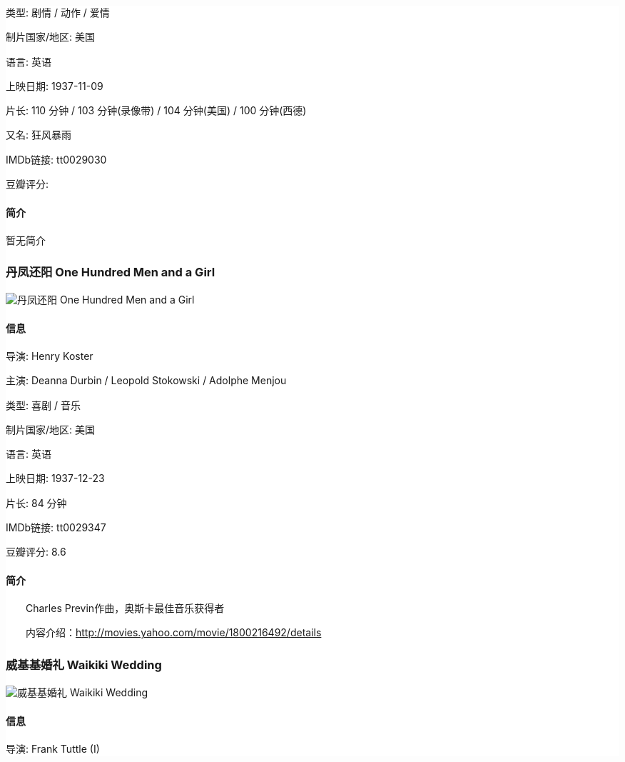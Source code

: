 类型: 剧情 / 动作 / 爱情 

制片国家/地区: 美国 

语言: 英语 

上映日期: 1937-11-09 

片长: 110 分钟 / 103 分钟(录像带) / 104 分钟(美国) / 100 分钟(西德) 

又名: 狂风暴雨 

IMDb链接: tt0029030

豆瓣评分: 

#### 简介

暂无简介



### 丹凤还阳 One Hundred Men and a Girl

![丹凤还阳 One Hundred Men and a Girl](https://img3.doubanio.com/view/photo/s_ratio_poster/public/p2433821385.jpg)

#### 信息

导演: Henry Koster 

主演: Deanna Durbin / Leopold Stokowski / Adolphe Menjou 

类型: 喜剧 / 音乐 

制片国家/地区: 美国 

语言: 英语 

上映日期: 1937-12-23 

片长: 84 分钟 

IMDb链接: tt0029347

豆瓣评分: 8.6

#### 简介

　　Charles Previn作曲，奥斯卡最佳音乐获得者

　　内容介绍：http://movies.yahoo.com/movie/1800216492/details



### 威基基婚礼 Waikiki Wedding

![威基基婚礼 Waikiki Wedding](https://img3.doubanio.com/view/photo/s_ratio_poster/public/p2509347023.jpg)

#### 信息

导演: Frank Tuttle (I) 
